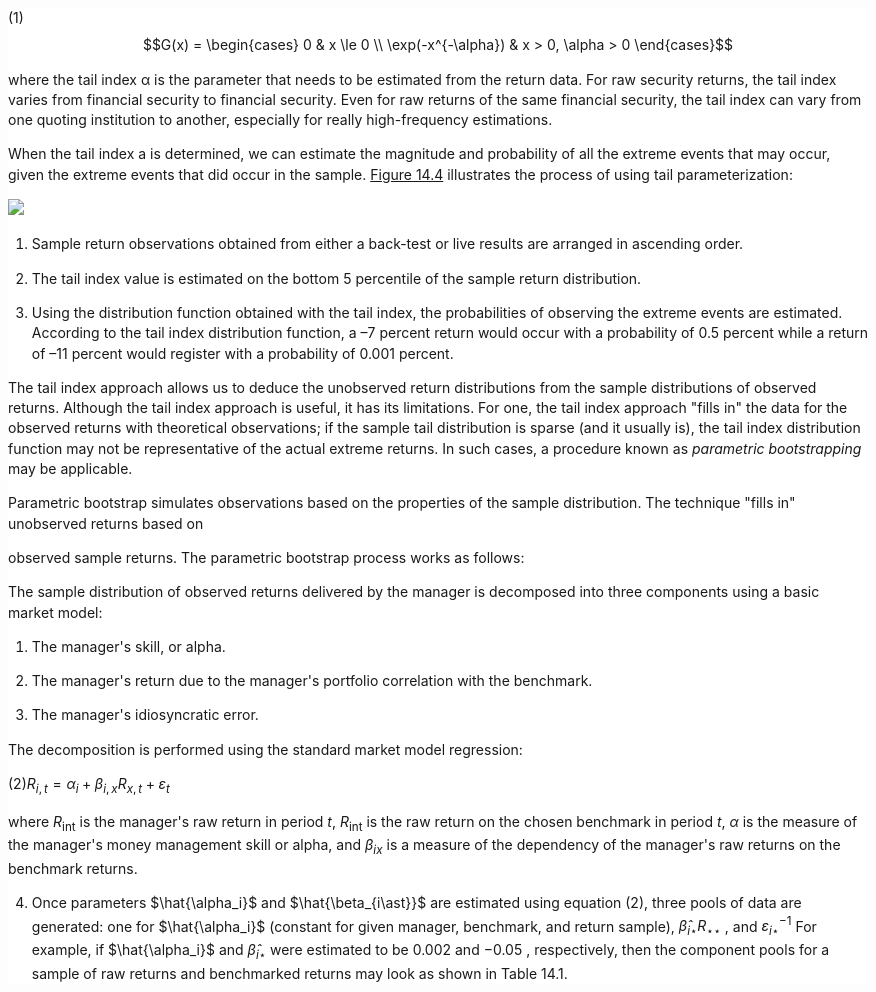 (1) 
$$G(x) = \begin{cases} 0 & x \le 0 \\ \exp(-x^{-\alpha}) & x > 0, \alpha > 0 \end{cases}$$

where the tail index α is the parameter that needs to be estimated from the return data. For raw security returns, the tail index varies from financial security to financial security. Even for raw returns of the same financial security, the tail index can vary from one quoting institution to another, especially for really high-frequency estimations.

<span id="page-14-1"></span>When the tail index a is determined, we can estimate the magnitude and probability of all the extreme events that may occur, given the extreme events that did occur in the sample. [Figure 14.4](#page-14-0) illustrates the process of using tail parameterization:

<span id="page-14-0"></span>![](_page_14_Figure_1.jpeg)

1. Sample return observations obtained from either a back-test or live results are arranged in ascending order.

2. The tail index value is estimated on the bottom 5 percentile of the sample return distribution.

3. Using the distribution function obtained with the tail index, the probabilities of observing the extreme events are estimated. According to the tail index distribution function, a –7 percent return would occur with a probability of 0.5 percent while a return of –11 percent would register with a probability of 0.001 percent.

The tail index approach allows us to deduce the unobserved return distributions from the sample distributions of observed returns. Although the tail index approach is useful, it has its limitations. For one, the tail index approach "fills in" the data for the observed returns with theoretical observations; if the sample tail distribution is sparse (and it usually is), the tail index distribution function may not be representative of the actual extreme returns. In such cases, a procedure known as *parametric bootstrapping* may be applicable.

Parametric bootstrap simulates observations based on the properties of the sample distribution. The technique "fills in" unobserved returns based on

observed sample returns. The parametric bootstrap process works as follows:

The sample distribution of observed returns delivered by the manager is decomposed into three components using a basic market model:

1. The manager's skill, or alpha.

2. The manager's return due to the manager's portfolio correlation with the benchmark.

3. The manager's idiosyncratic error.

The decomposition is performed using the standard market model regression:

 $(2) R_{i,t} = \alpha_i + \beta_{i,x} R_{x,t} + \varepsilon_t$ 

where  $R_{\text{int}}$  is the manager's raw return in period *t*,  $R_{\text{int}}$  is the raw return on the chosen benchmark in period *t*,  $\alpha$  is the measure of the manager's money management skill or alpha, and  $\beta_{ix}$  is a measure of the dependency of the manager's raw returns on the benchmark returns.

4. Once parameters  $\hat{\alpha_i}$  and  $\hat{\beta_{i\ast}}$  are estimated using equation (2), three pools of data are generated: one for  $\hat{\alpha_i}$  (constant for given manager, benchmark, and return sample),  $\hat{\beta}_{i\star}R_{\star\star}$ , and  $\varepsilon_{i\star}^{-1}$  For example, if  $\hat{\alpha_i}$  and  $\hat{\beta}_{i\star}$ were estimated to be  $0.002$  and  $-0.05$ , respectively, then the component pools for a sample of raw returns and benchmarked returns may look as shown in Table 14.1.
